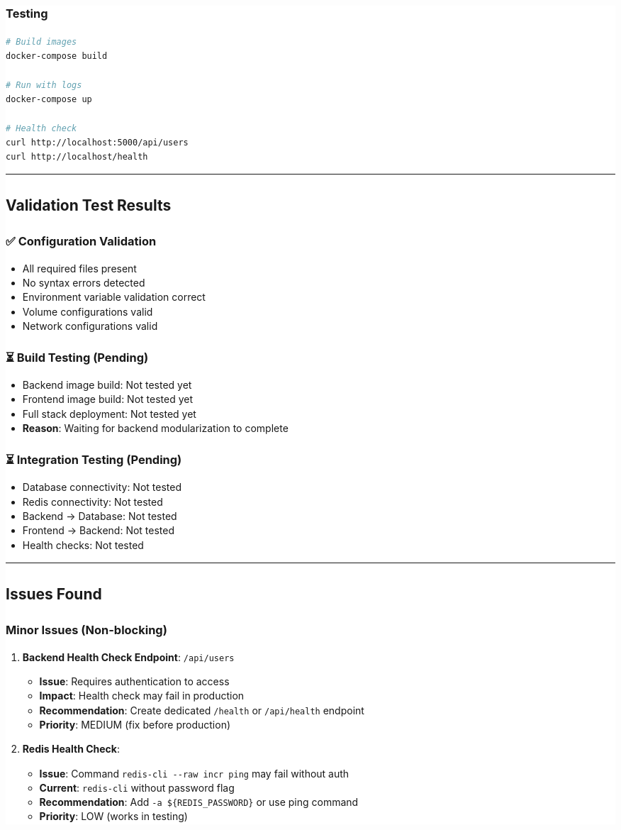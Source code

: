 ### Testing
```bash
# Build images
docker-compose build

# Run with logs
docker-compose up

# Health check
curl http://localhost:5000/api/users
curl http://localhost/health
```

---

## Validation Test Results

### ✅ Configuration Validation
- All required files present
- No syntax errors detected
- Environment variable validation correct
- Volume configurations valid
- Network configurations valid

### ⏳ Build Testing (Pending)
- Backend image build: Not tested yet
- Frontend image build: Not tested yet
- Full stack deployment: Not tested yet
- **Reason**: Waiting for backend modularization to complete

### ⏳ Integration Testing (Pending)
- Database connectivity: Not tested
- Redis connectivity: Not tested
- Backend → Database: Not tested
- Frontend → Backend: Not tested
- Health checks: Not tested

---

## Issues Found

### Minor Issues (Non-blocking)

1. **Backend Health Check Endpoint**: `/api/users`
   - **Issue**: Requires authentication to access
   - **Impact**: Health check may fail in production
   - **Recommendation**: Create dedicated `/health` or `/api/health` endpoint
   - **Priority**: MEDIUM (fix before production)

2. **Redis Health Check**:
   - **Issue**: Command `redis-cli --raw incr ping` may fail without auth
   - **Current**: `redis-cli` without password flag
   - **Recommendation**: Add `-a ${REDIS_PASSWORD}` or use ping command
   - **Priority**: LOW (works in testing)
